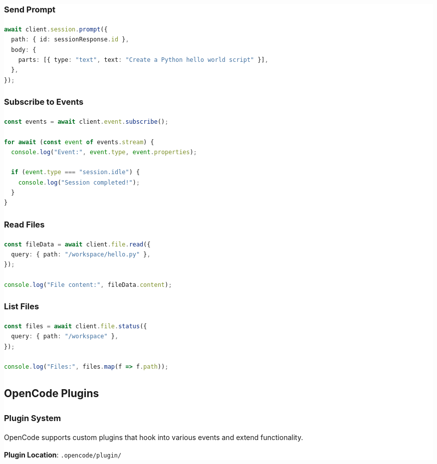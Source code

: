 ### Send Prompt

```typescript
await client.session.prompt({
  path: { id: sessionResponse.id },
  body: {
    parts: [{ type: "text", text: "Create a Python hello world script" }],
  },
});
```

### Subscribe to Events

```typescript
const events = await client.event.subscribe();

for await (const event of events.stream) {
  console.log("Event:", event.type, event.properties);
  
  if (event.type === "session.idle") {
    console.log("Session completed!");
  }
}
```

### Read Files

```typescript
const fileData = await client.file.read({
  query: { path: "/workspace/hello.py" },
});

console.log("File content:", fileData.content);
```

### List Files

```typescript
const files = await client.file.status({
  query: { path: "/workspace" },
});

console.log("Files:", files.map(f => f.path));
```

## OpenCode Plugins

### Plugin System

OpenCode supports custom plugins that hook into various events and extend functionality.

**Plugin Location**: `.opencode/plugin/`
